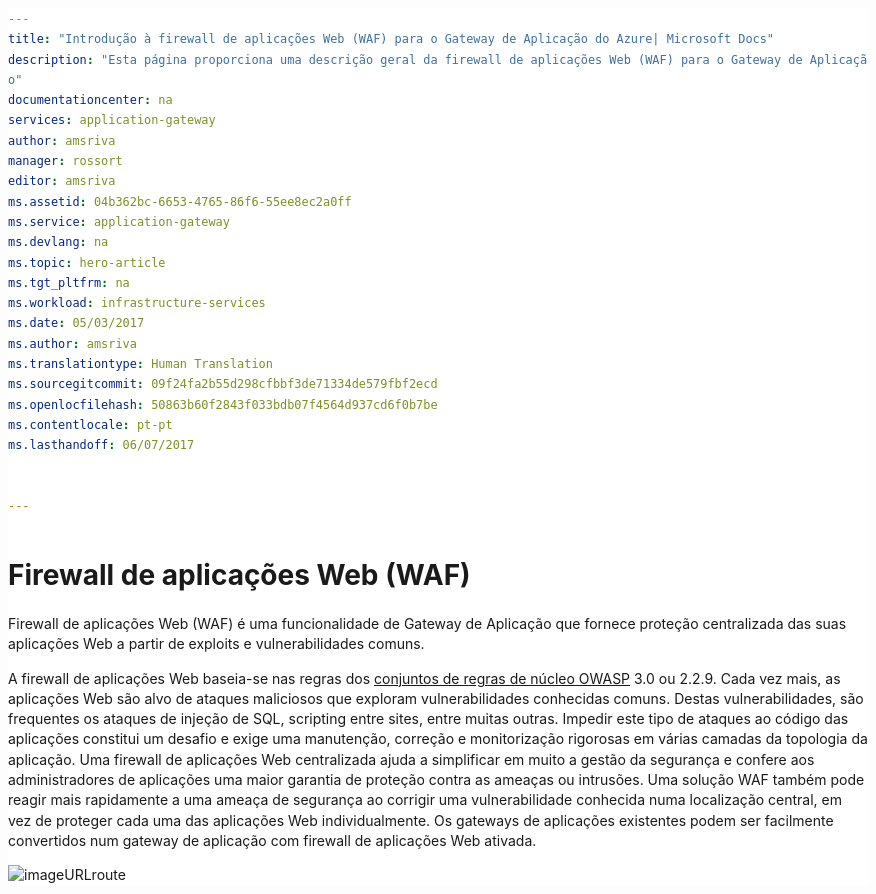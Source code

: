 ```yaml
---
title: "Introdução à firewall de aplicações Web (WAF) para o Gateway de Aplicação do Azure| Microsoft Docs"
description: "Esta página proporciona uma descrição geral da firewall de aplicações Web (WAF) para o Gateway de Aplicação"
documentationcenter: na
services: application-gateway
author: amsriva
manager: rossort
editor: amsriva
ms.assetid: 04b362bc-6653-4765-86f6-55ee8ec2a0ff
ms.service: application-gateway
ms.devlang: na
ms.topic: hero-article
ms.tgt_pltfrm: na
ms.workload: infrastructure-services
ms.date: 05/03/2017
ms.author: amsriva
ms.translationtype: Human Translation
ms.sourcegitcommit: 09f24fa2b55d298cfbbf3de71334de579fbf2ecd
ms.openlocfilehash: 50863b60f2843f033bdb07f4564d937cd6f0b7be
ms.contentlocale: pt-pt
ms.lasthandoff: 06/07/2017


---
```


<a id="web-application-firewall-waf" class="xliff"></a>

# Firewall de aplicações Web (WAF)

Firewall de aplicações Web (WAF) é uma funcionalidade de Gateway de Aplicação que fornece proteção centralizada das suas aplicações Web a partir de exploits e vulnerabilidades comuns. 

A firewall de aplicações Web baseia-se nas regras dos [conjuntos de regras de núcleo OWASP](https://www.owasp.org/index.php/Category:OWASP_ModSecurity_Core_Rule_Set_Project) 3.0 ou 2.2.9. Cada vez mais, as aplicações Web são alvo de ataques maliciosos que exploram vulnerabilidades conhecidas comuns. Destas vulnerabilidades, são frequentes os ataques de injeção de SQL, scripting entre sites, entre muitas outras. Impedir este tipo de ataques ao código das aplicações constitui um desafio e exige uma manutenção, correção e monitorização rigorosas em várias camadas da topologia da aplicação. Uma firewall de aplicações Web centralizada ajuda a simplificar em muito a gestão da segurança e confere aos administradores de aplicações uma maior garantia de proteção contra as ameaças ou intrusões. Uma solução WAF também pode reagir mais rapidamente a uma ameaça de segurança ao corrigir uma vulnerabilidade conhecida numa localização central, em vez de proteger cada uma das aplicações Web individualmente. Os gateways de aplicações existentes podem ser facilmente convertidos num gateway de aplicação com firewall de aplicações Web ativada.

![imageURLroute](./media/application-gateway-web-application-firewall-overview/WAF1.png)
